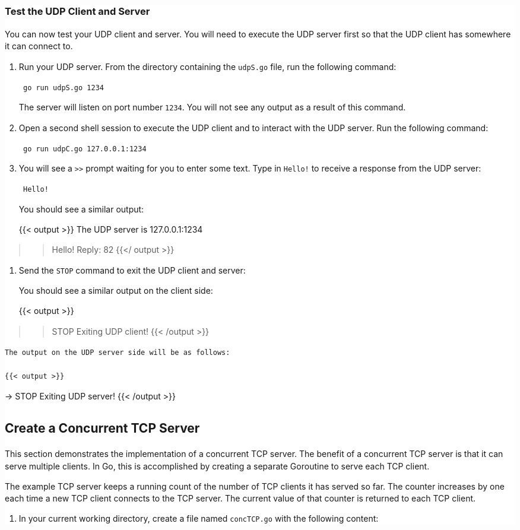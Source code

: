 ### Test the UDP Client and Server

You can now test your UDP client and server. You will need to execute the UDP server first so that the UDP client has somewhere it can connect to.

1. Run your UDP server. From the directory containing the `udpS.go` file, run the following command:

        go run udpS.go 1234

    The server will listen on port number `1234`. You will not see any output as a result of this command.

1. Open a second shell session to execute the UDP client and to interact with the UDP server. Run the following command:

        go run udpC.go 127.0.0.1:1234

1. You will see a `>>` prompt waiting for you to enter some text. Type in `Hello!` to receive a response from the UDP server:

        Hello!

    You should see a similar output:

    {{< output >}}
The UDP server is 127.0.0.1:1234
>> Hello!
Reply: 82
    {{</ output >}}

1. Send the `STOP` command to exit the UDP client and server:

    You should see a similar output on the client side:

    {{< output >}}
>> STOP
Exiting UDP client!
    {{< /output >}}

    The output on the UDP server side will be as follows:

    {{< output >}}
-> STOP
Exiting UDP server!
    {{< /output >}}

## Create a Concurrent TCP Server

This section demonstrates the implementation of a concurrent TCP server. The benefit of a concurrent TCP server is that it can serve multiple clients. In Go, this is accomplished by creating a separate Goroutine to serve each TCP client.

The example TCP server keeps a running count of the number of TCP clients it has served so far. The counter increases by one each time a new TCP client connects to the TCP server. The current value of that counter is returned to each TCP client.

1. In your current working directory, create a file named `concTCP.go` with the following content:

